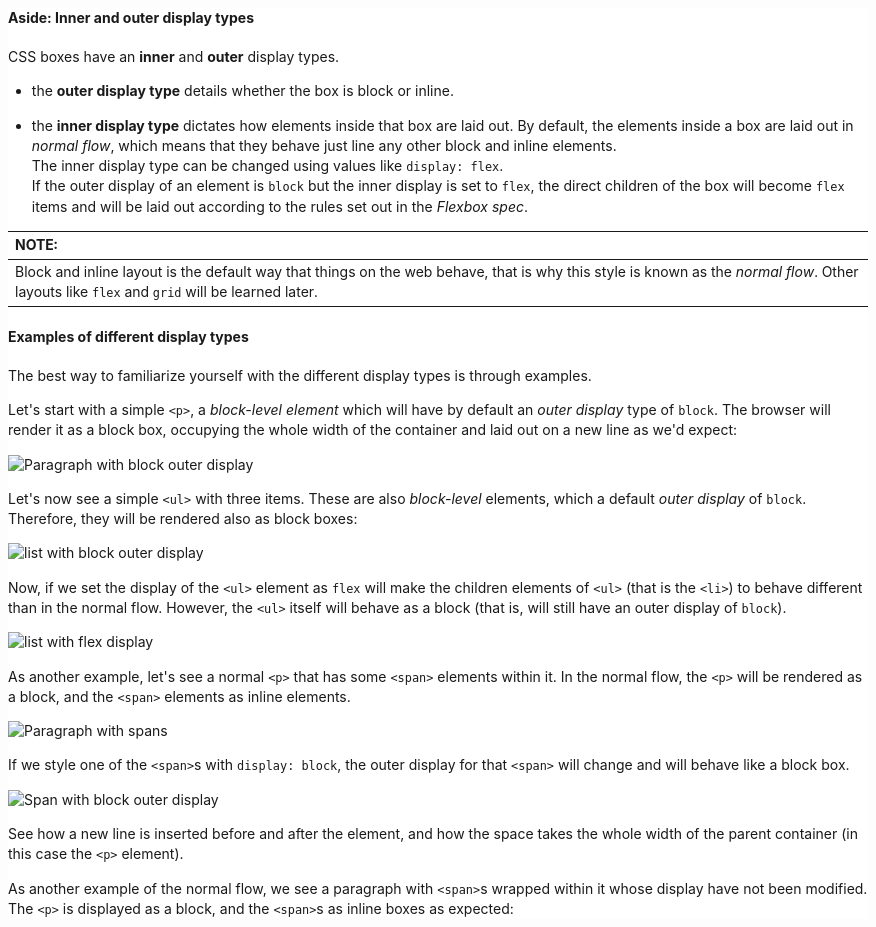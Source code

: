 #### Aside: Inner and outer display types

CSS boxes have an **inner** and **outer** display types.

+ the **outer display type** details whether the box is block or inline.

+ the **inner display type** dictates how elements inside that box are laid out. By default, the elements inside a box are laid out in *normal flow*, which means that they behave just line any other block and inline elements.<br>The inner display type can be changed using values like `display: flex`.<br>If the outer display of an element is `block` but the inner display is set to `flex`, the direct children of the box will become `flex` items and will be laid out according to the rules set out in the *Flexbox spec*.

| NOTE: |
| :---- |
| Block and inline layout is the default way that things on the web behave, that is why this style is known as the *normal flow*. Other layouts like `flex` and `grid` will be learned later. |

#### Examples of different display types

The best way to familiarize yourself with the different display types is through examples.

Let's start with a simple `<p>`, a *block-level element* which will have by default an *outer display* type of `block`. The browser will render it as a block box, occupying the whole width of the container and laid out on a new line as we'd expect:

![Paragraph with block outer display](images/block_outer_display.png)

Let's now see a simple `<ul>` with three items. These are also *block-level* elements, which a default *outer display* of `block`. Therefore, they will be rendered also as block boxes:

![list with block outer display](images/ul_block_display.png)

Now, if we set the display of the `<ul>` element as `flex` will make the children elements of `<ul>` (that is the `<li>`) to behave different than in the normal flow. However, the `<ul>` itself will behave as a block (that is, will still have an outer display of `block`).

![list with flex display](images/ul_with_flex_display.png)

As another example, let's see a normal `<p>` that has some `<span>` elements within it. In the normal flow, the `<p>` will be rendered as a block, and the `<span>` elements as inline elements.

![Paragraph with spans](images/paragraph_with_spans_normal_flow.png)

If we style one of the `<span>`s with `display: block`, the outer display for that `<span>` will change and will behave like a block box.

![Span with block outer display](images/span_block.png)

See how a new line is inserted before and after the element, and how the space takes the whole width of the parent container (in this case the `<p>` element).


As another example of the normal flow, we see a paragraph with `<span>`s wrapped within it whose display have not been modified. The `<p>` is displayed as a block, and the `<span>`s as inline boxes as expected:
